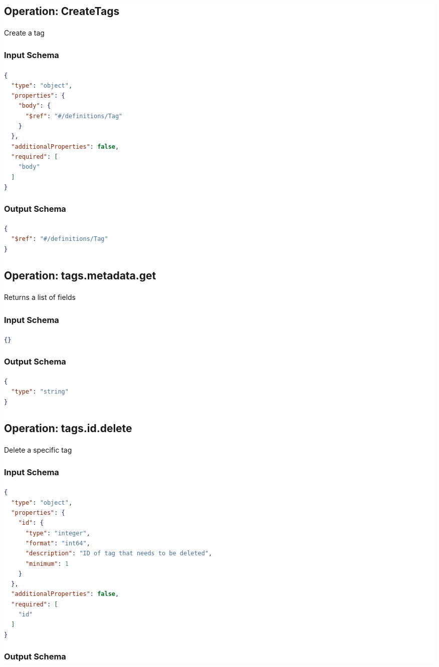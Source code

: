 ## Operation: CreateTags
Create a tag

### Input Schema
```json
{
  "type": "object",
  "properties": {
    "body": {
      "$ref": "#/definitions/Tag"
    }
  },
  "additionalProperties": false,
  "required": [
    "body"
  ]
}
```
### Output Schema
```json
{
  "$ref": "#/definitions/Tag"
}
```
## Operation: tags.metadata.get
Returns a list of fields

### Input Schema
```json
{}
```
### Output Schema
```json
{
  "type": "string"
}
```
## Operation: tags.id.delete
Delete a specific tag

### Input Schema
```json
{
  "type": "object",
  "properties": {
    "id": {
      "type": "integer",
      "format": "int64",
      "description": "ID of tag that needs to be deleted",
      "minimum": 1
    }
  },
  "additionalProperties": false,
  "required": [
    "id"
  ]
}
```
### Output Schema
```json
```